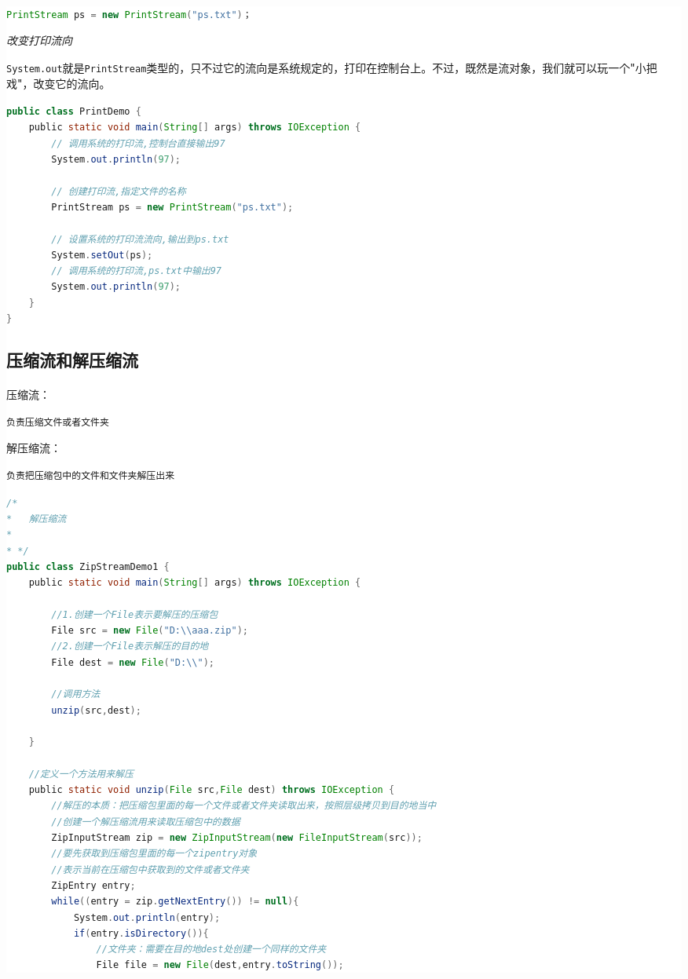 ```java
PrintStream ps = new PrintStream("ps.txt")；
```


*改变打印流向*

`System.out`就是`PrintStream`类型的，只不过它的流向是系统规定的，打印在控制台上。不过，既然是流对象，我们就可以玩一个"小把戏"，改变它的流向。

```java
public class PrintDemo {  
    public static void main(String[] args) throws IOException {  
        // 调用系统的打印流,控制台直接输出97  
        System.out.println(97);  
        
        // 创建打印流,指定文件的名称  
        PrintStream ps = new PrintStream("ps.txt");  
          
        // 设置系统的打印流流向,输出到ps.txt  
        System.setOut(ps);  
        // 调用系统的打印流,ps.txt中输出97  
        System.out.println(97);  
    }  
}
```


## 压缩流和解压缩流

压缩流：

	负责压缩文件或者文件夹

解压缩流：

	负责把压缩包中的文件和文件夹解压出来

```java
/*  
*   解压缩流  
*  
* */  
public class ZipStreamDemo1 {  
    public static void main(String[] args) throws IOException {  
​  
        //1.创建一个File表示要解压的压缩包  
        File src = new File("D:\\aaa.zip");  
        //2.创建一个File表示解压的目的地  
        File dest = new File("D:\\");  
​  
        //调用方法  
        unzip(src,dest);  
​  
    }  
​  
    //定义一个方法用来解压  
    public static void unzip(File src,File dest) throws IOException {  
        //解压的本质：把压缩包里面的每一个文件或者文件夹读取出来，按照层级拷贝到目的地当中  
        //创建一个解压缩流用来读取压缩包中的数据  
        ZipInputStream zip = new ZipInputStream(new FileInputStream(src));  
        //要先获取到压缩包里面的每一个zipentry对象  
        //表示当前在压缩包中获取到的文件或者文件夹  
        ZipEntry entry;  
        while((entry = zip.getNextEntry()) != null){  
            System.out.println(entry);  
            if(entry.isDirectory()){  
                //文件夹：需要在目的地dest处创建一个同样的文件夹  
                File file = new File(dest,entry.toString());  
```